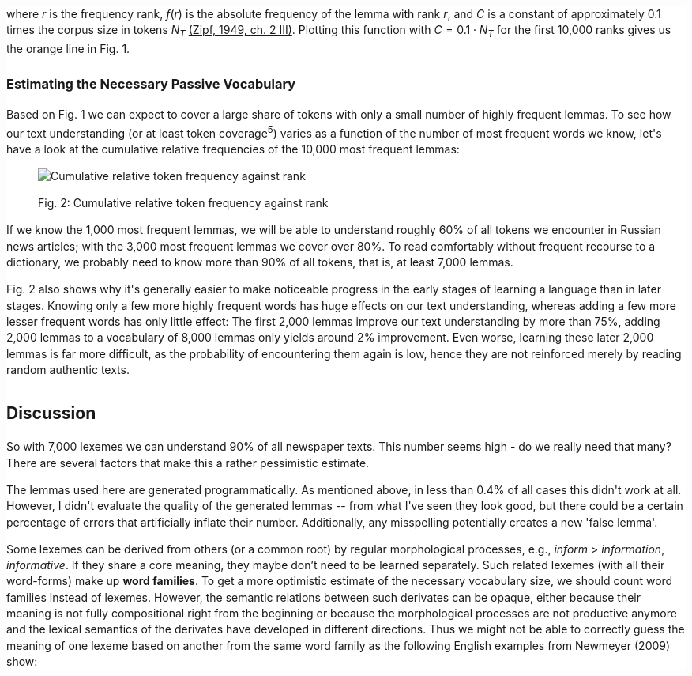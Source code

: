 where $r$ is the frequency rank, $f(r)$ is the absolute frequency of the lemma with rank $r$, and $C$ is a constant of approximately 0.1 times the corpus size in tokens $N_T$ [(Zipf, 1949, ch.&nbsp;2 III)](#zipf-1949). Plotting this function with $C=0.1 \cdot N_T$ for the first 10,000 ranks gives us the orange line in Fig. 1.

### Estimating the Necessary Passive Vocabulary

Based on Fig. 1 we can expect to cover a large share of tokens with only a small number of highly frequent lemmas. To see how our text understanding (or at least token coverage<a id="fn-5"></a><sup>[5](#5)</sup>) varies as a function of the number of most frequent words we know, let's have a look at the cumulative relative frequencies of the 10,000 most frequent lemmas:

<figure class="middle">
    <img src="/img/cumulative-relative-freq.png"
         alt="Cumulative relative token frequency against rank"/> <figcaption>
            <p>Fig.&nbsp;2: Cumulative relative token frequency against rank</p>
        </figcaption>
</figure>

If we know the 1,000 most frequent lemmas, we will be able to understand roughly 60% of all tokens we encounter in Russian news articles; with the 3,000 most frequent lemmas we cover over 80%. To read comfortably without frequent recourse to a dictionary, we probably need to know more than 90% of all tokens, that is, at least 7,000 lemmas.

Fig. 2 also shows why it's generally easier to make noticeable progress in the early stages of learning a language than in later stages. Knowing only a few more highly frequent words has huge effects on our text understanding, whereas adding a few more lesser frequent words has only little effect: The first 2,000 lemmas improve our text understanding by more than 75%, adding 2,000 lemmas to a vocabulary of 8,000 lemmas only yields around 2% improvement. Even worse, learning these later 2,000 lemmas is far more difficult, as the probability of encountering them again is low, hence they are not reinforced merely by reading random authentic texts.

## Discussion

So with 7,000 lexemes we can understand 90% of all newspaper texts. This number seems high - do we really need that many? There are several factors that make this a rather pessimistic estimate.

The lemmas used here are generated programmatically. As mentioned above, in less than 0.4% of all cases this didn't work at all. However, I didn't evaluate the quality of the generated lemmas -- from what I've seen they look good, but there could be a certain percentage of errors that artificially inflate their number. Additionally, any misspelling potentially creates a new 'false lemma'.

Some lexemes can be derived from others (or a common root) by regular morphological processes, e.g., *inform* > *information*, *informative*. If they share a core meaning, they maybe don’t need to be learned separately. Such related lexemes (with all their word-forms) make up **word families**. To get a more optimistic estimate of the necessary vocabulary size, we should count word families instead of lexemes. However, the semantic relations between such derivates can be opaque, either because their meaning is not fully compositional right from the beginning or because the morphological processes are not productive anymore and the lexical semantics of the derivates have developed in different directions. Thus we might not be able to correctly guess the meaning of one lexeme based on another from the same word family as the following English examples from [Newmeyer (2009)](#newmeyer-2009) show:
